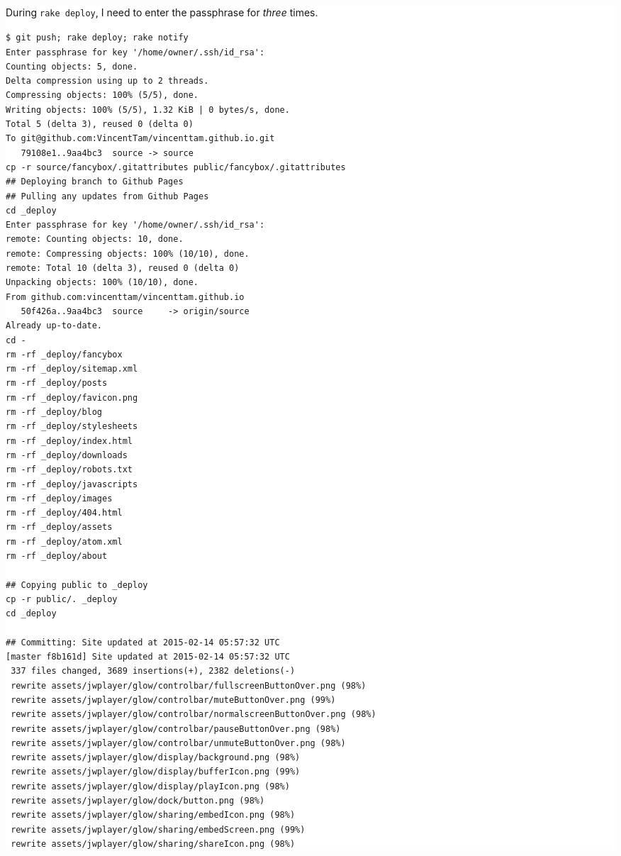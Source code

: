 During `rake deploy`, I need to enter the passphrase for *three*
times.

    $ git push; rake deploy; rake notify
    Enter passphrase for key '/home/owner/.ssh/id_rsa':
    Counting objects: 5, done.
    Delta compression using up to 2 threads.
    Compressing objects: 100% (5/5), done.
    Writing objects: 100% (5/5), 1.32 KiB | 0 bytes/s, done.
    Total 5 (delta 3), reused 0 (delta 0)
    To git@github.com:VincentTam/vincenttam.github.io.git
       79108e1..9aa4bc3  source -> source
    cp -r source/fancybox/.gitattributes public/fancybox/.gitattributes
    ## Deploying branch to Github Pages
    ## Pulling any updates from Github Pages
    cd _deploy
    Enter passphrase for key '/home/owner/.ssh/id_rsa':
    remote: Counting objects: 10, done.
    remote: Compressing objects: 100% (10/10), done.
    remote: Total 10 (delta 3), reused 0 (delta 0)
    Unpacking objects: 100% (10/10), done.
    From github.com:vincenttam/vincenttam.github.io
       50f426a..9aa4bc3  source     -> origin/source
    Already up-to-date.
    cd -
    rm -rf _deploy/fancybox
    rm -rf _deploy/sitemap.xml
    rm -rf _deploy/posts
    rm -rf _deploy/favicon.png
    rm -rf _deploy/blog
    rm -rf _deploy/stylesheets
    rm -rf _deploy/index.html
    rm -rf _deploy/downloads
    rm -rf _deploy/robots.txt
    rm -rf _deploy/javascripts
    rm -rf _deploy/images
    rm -rf _deploy/404.html
    rm -rf _deploy/assets
    rm -rf _deploy/atom.xml
    rm -rf _deploy/about

    ## Copying public to _deploy
    cp -r public/. _deploy
    cd _deploy

    ## Committing: Site updated at 2015-02-14 05:57:32 UTC
    [master f8b161d] Site updated at 2015-02-14 05:57:32 UTC
     337 files changed, 3689 insertions(+), 2382 deletions(-)
     rewrite assets/jwplayer/glow/controlbar/fullscreenButtonOver.png (98%)
     rewrite assets/jwplayer/glow/controlbar/muteButtonOver.png (99%)
     rewrite assets/jwplayer/glow/controlbar/normalscreenButtonOver.png (98%)
     rewrite assets/jwplayer/glow/controlbar/pauseButtonOver.png (98%)
     rewrite assets/jwplayer/glow/controlbar/unmuteButtonOver.png (98%)
     rewrite assets/jwplayer/glow/display/background.png (98%)
     rewrite assets/jwplayer/glow/display/bufferIcon.png (99%)
     rewrite assets/jwplayer/glow/display/playIcon.png (98%)
     rewrite assets/jwplayer/glow/dock/button.png (98%)
     rewrite assets/jwplayer/glow/sharing/embedIcon.png (98%)
     rewrite assets/jwplayer/glow/sharing/embedScreen.png (99%)
     rewrite assets/jwplayer/glow/sharing/shareIcon.png (98%)

[^problem]: See [the bash's sample output](#b4){:.cliwide}.
[^sol]: [*Enter SSH passphrase once*][src] on Ask Ubuntu.
[^eg]: See [the terminal's output](#after){:.cliwide}.
[^eg2]: See [the terminal's output](#eg2){:.cliwide}.
[^eg3]: See [the terminal's output](#eg3){:.cliwide}.
[src]: http://askubuntu.com/a/362287
[fugitive.vim]: https://github.com/tpope/vim-fugitive "best Git wrapper"